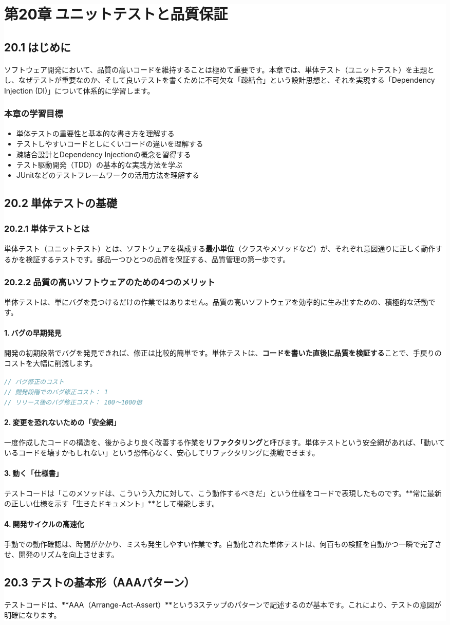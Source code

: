 # 第20章 ユニットテストと品質保証

## 20.1 はじめに

ソフトウェア開発において、品質の高いコードを維持することは極めて重要です。本章では、単体テスト（ユニットテスト）を主題とし、なぜテストが重要なのか、そして良いテストを書くために不可欠な「疎結合」という設計思想と、それを実現する「Dependency Injection (DI)」について体系的に学習します。

### 本章の学習目標

- 単体テストの重要性と基本的な書き方を理解する
- テストしやすいコードとしにくいコードの違いを理解する
- 疎結合設計とDependency Injectionの概念を習得する
- テスト駆動開発（TDD）の基本的な実践方法を学ぶ
- JUnitなどのテストフレームワークの活用方法を理解する

## 20.2 単体テストの基礎

### 20.2.1 単体テストとは

単体テスト（ユニットテスト）とは、ソフトウェアを構成する**最小単位**（クラスやメソッドなど）が、それぞれ意図通りに正しく動作するかを検証するテストです。部品一つひとつの品質を保証する、品質管理の第一歩です。

### 20.2.2 品質の高いソフトウェアのための4つのメリット

単体テストは、単にバグを見つけるだけの作業ではありません。品質の高いソフトウェアを効率的に生み出すための、積極的な活動です。

#### 1. バグの早期発見

開発の初期段階でバグを発見できれば、修正は比較的簡単です。単体テストは、**コードを書いた直後に品質を検証する**ことで、手戻りのコストを大幅に削減します。

```java
// バグ修正のコスト
// 開発段階でのバグ修正コスト： 1
// リリース後のバグ修正コスト： 100〜1000倍
```

#### 2. 変更を恐れないための「安全網」

一度作成したコードの構造を、後からより良く改善する作業を**リファクタリング**と呼びます。単体テストという安全網があれば、「動いているコードを壊すかもしれない」という恐怖心なく、安心してリファクタリングに挑戦できます。

#### 3. 動く「仕様書」

テストコードは「このメソッドは、こういう入力に対して、こう動作するべきだ」という仕様をコードで表現したものです。**常に最新の正しい仕様を示す「生きたドキュメント」**として機能します。

#### 4. 開発サイクルの高速化

手動での動作確認は、時間がかかり、ミスも発生しやすい作業です。自動化された単体テストは、何百もの検証を自動かつ一瞬で完了させ、開発のリズムを向上させます。

## 20.3 テストの基本形（AAAパターン）

テストコードは、**AAA（Arrange-Act-Assert）**という3ステップのパターンで記述するのが基本です。これにより、テストの意図が明確になります。

